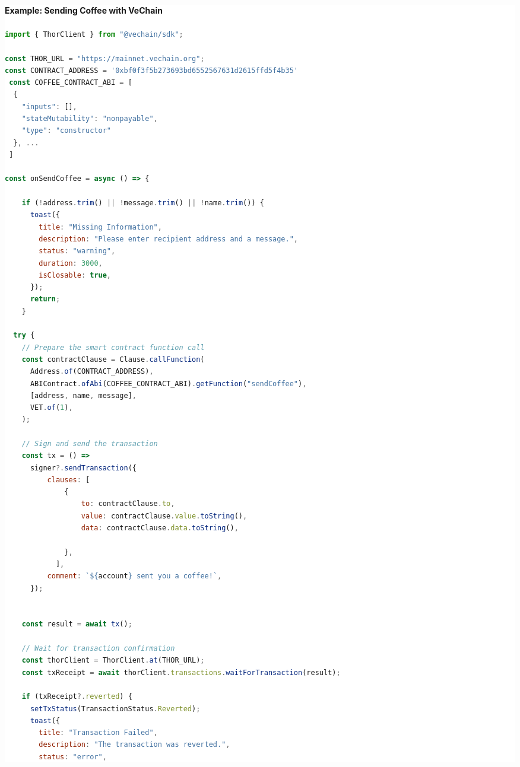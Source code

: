 #### **Example: Sending Coffee with VeChain**
```jsx
import { ThorClient } from "@vechain/sdk";

const THOR_URL = "https://mainnet.vechain.org"; 
const CONTRACT_ADDRESS = '0xbf0f3f5b273693bd6552567631d2615ffd5f4b35'
 const COFFEE_CONTRACT_ABI = [
  {
    "inputs": [],
    "stateMutability": "nonpayable",
    "type": "constructor"
  }, ...
 ]

const onSendCoffee = async () => {

    if (!address.trim() || !message.trim() || !name.trim()) {
      toast({
        title: "Missing Information",
        description: "Please enter recipient address and a message.",
        status: "warning",
        duration: 3000,
        isClosable: true,
      });
      return;
    }

  try {
    // Prepare the smart contract function call
    const contractClause = Clause.callFunction(
      Address.of(CONTRACT_ADDRESS),
      ABIContract.ofAbi(COFFEE_CONTRACT_ABI).getFunction("sendCoffee"),
      [address, name, message],
      VET.of(1),
    );

    // Sign and send the transaction
    const tx = () =>
      signer?.sendTransaction({
          clauses: [
              {
                  to: contractClause.to,
                  value: contractClause.value.toString(),
                  data: contractClause.data.toString(),

              },
            ],
          comment: `${account} sent you a coffee!`,
      });

      
    const result = await tx();

    // Wait for transaction confirmation
    const thorClient = ThorClient.at(THOR_URL);
    const txReceipt = await thorClient.transactions.waitForTransaction(result);

    if (txReceipt?.reverted) {
      setTxStatus(TransactionStatus.Reverted);
      toast({
        title: "Transaction Failed",
        description: "The transaction was reverted.",
        status: "error",
```